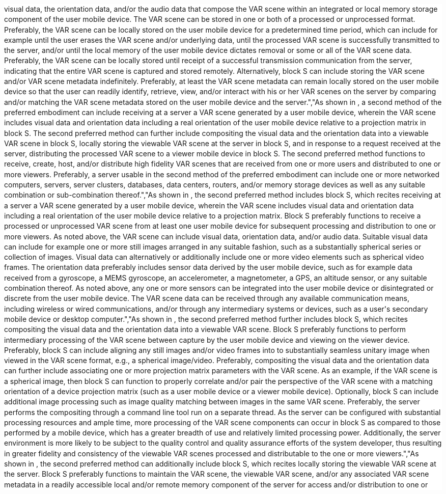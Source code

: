 visual data, the orientation data, and\/or the audio data that compose the VAR scene within an integrated or local memory storage component of the user mobile device. The VAR scene can be stored in one or both of a processed or unprocessed format. Preferably, the VAR scene can be locally stored on the user mobile device for a predetermined time period, which can include for example until the user erases the VAR scene and\/or underlying data, until the processed VAR scene is successfully transmitted to the server, and\/or until the local memory of the user mobile device dictates removal or some or all of the VAR scene data. Preferably, the VAR scene can be locally stored until receipt of a successful transmission communication from the server, indicating that the entire VAR scene is captured and stored remotely. Alternatively, block S can include storing the VAR scene and\/or VAR scene metadata indefinitely. Preferably, at least the VAR scene metadata can remain locally stored on the user mobile device so that the user can readily identify, retrieve, view, and\/or interact with his or her VAR scenes on the server by comparing and\/or matching the VAR scene metadata stored on the user mobile device and the server.","As shown in , a second method of the preferred embodiment can include receiving at a server a VAR scene generated by a user mobile device, wherein the VAR scene includes visual data and orientation data including a real orientation of the user mobile device relative to a projection matrix in block S. The second preferred method can further include compositing the visual data and the orientation data into a viewable VAR scene in block S, locally storing the viewable VAR scene at the server in block S, and in response to a request received at the server, distributing the processed VAR scene to a viewer mobile device in block S. The second preferred method functions to receive, create, host, and\/or distribute high fidelity VAR scenes that are received from one or more users and distributed to one or more viewers. Preferably, a server usable in the second method of the preferred embodiment can include one or more networked computers, servers, server clusters, databases, data centers, routers, and\/or memory storage devices as well as any suitable combination or sub-combination thereof.","As shown in , the second preferred method includes block S, which recites receiving at a server a VAR scene generated by a user mobile device, wherein the VAR scene includes visual data and orientation data including a real orientation of the user mobile device relative to a projection matrix. Block S preferably functions to receive a processed or unprocessed VAR scene from at least one user mobile device for subsequent processing and distribution to one or more viewers. As noted above, the VAR scene can include visual data, orientation data, and\/or audio data. Suitable visual data can include for example one or more still images arranged in any suitable fashion, such as a substantially spherical series or collection of images. Visual data can alternatively or additionally include one or more video elements such as spherical video frames. The orientation data preferably includes sensor data derived by the user mobile device, such as for example data received from a gyroscope, a MEMS gyroscope, an accelerometer, a magnetometer, a GPS, an altitude sensor, or any suitable combination thereof. As noted above, any one or more sensors can be integrated into the user mobile device or disintegrated or discrete from the user mobile device. The VAR scene data can be received through any available communication means, including wireless or wired communications, and\/or through any intermediary systems or devices, such as a user's secondary mobile device or desktop computer.","As shown in , the second preferred method further includes block S, which recites compositing the visual data and the orientation data into a viewable VAR scene. Block S preferably functions to perform intermediary processing of the VAR scene between capture by the user mobile device and viewing on the viewer device. Preferably, block S can include aligning any still images and\/or video frames into to substantially seamless unitary image when viewed in the VAR scene format, e.g., a spherical image\/video. Preferably, compositing the visual data and the orientation data can further include associating one or more projection matrix parameters with the VAR scene. As an example, if the VAR scene is a spherical image, then block S can function to properly correlate and\/or pair the perspective of the VAR scene with a matching orientation of a device projection matrix (such as a user mobile device or a viewer mobile device). Optionally, block S can include additional image processing such as image quality matching between images in the same VAR scene. Preferably, the server performs the compositing through a command line tool run on a separate thread. As the server can be configured with substantial processing resources and ample time, more processing of the VAR scene components can occur in block S as compared to those performed by a mobile device, which has a greater breadth of use and relatively limited processing power. Additionally, the server environment is more likely to be subject to the quality control and quality assurance efforts of the system developer, thus resulting in greater fidelity and consistency of the viewable VAR scenes processed and distributable to the one or more viewers.","As shown in , the second preferred method can additionally include block S, which recites locally storing the viewable VAR scene at the server. Block S preferably functions to maintain the VAR scene, the viewable VAR scene, and\/or any associated VAR scene metadata in a readily accessible local and\/or remote memory component of the server for access and\/or distribution to one or